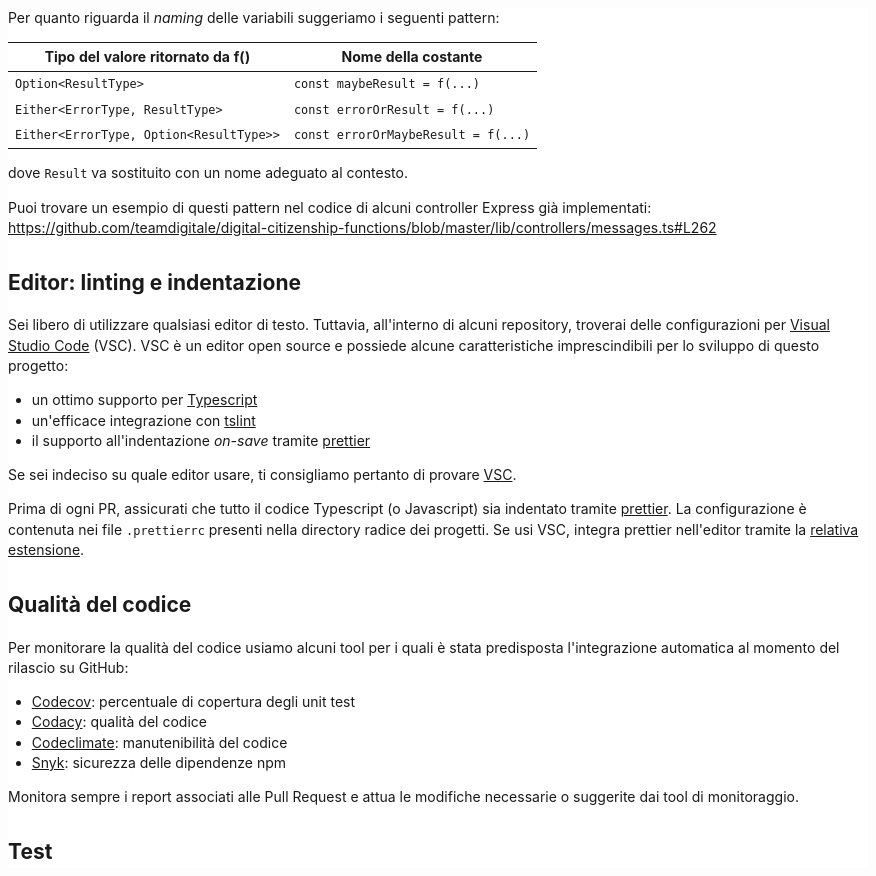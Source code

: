 Per quanto riguarda il _naming_ delle variabili suggeriamo i seguenti pattern:

| Tipo del valore ritornato da f()        | Nome della costante                 |
| --------------------------------------- | ----------------------------------- |
| `Option<ResultType>`                    | `const maybeResult = f(...)`        |
| `Either<ErrorType, ResultType>`         | `const errorOrResult = f(...)`      |
| `Either<ErrorType, Option<ResultType>>` | `const errorOrMaybeResult = f(...)` |

dove `Result` va sostituito con un nome adeguato al contesto.

Puoi trovare un esempio di questi pattern nel codice di alcuni controller Express già implementati: https://github.com/teamdigitale/digital-citizenship-functions/blob/master/lib/controllers/messages.ts#L262

## Editor: linting e indentazione

Sei libero di utilizzare qualsiasi editor di testo.
Tuttavia, all'interno di alcuni repository, troverai delle configurazioni
per [Visual Studio Code](https://code.visualstudio.com/) (VSC).
VSC è un editor open source e possiede alcune caratteristiche
imprescindibili per lo sviluppo di questo progetto:

* un ottimo supporto per [Typescript](http://www.typescriptlang.org)
* un'efficace integrazione con [tslint](https://palantir.github.io/tslint/)
* il supporto all'indentazione _on-save_ tramite [prettier](https://github.com/prettier/prettier)

Se sei indeciso su quale editor usare, ti consigliamo pertanto
di provare [VSC](https://code.visualstudio.com/).

Prima di ogni PR, assicurati che tutto il codice Typescript (o Javascript)
sia indentato tramite [prettier](https://github.com/prettier/prettier).
La configurazione è contenuta nei file `.prettierrc` presenti nella
directory radice dei progetti. Se usi VSC, integra prettier nell'editor tramite la
[relativa estensione](https://marketplace.visualstudio.com/items?itemName=esbenp.prettier-vscode).

## Qualità del codice

Per monitorare la qualità del codice usiamo alcuni tool
per i quali è stata predisposta l'integrazione automatica
al momento del rilascio su GitHub:

* [Codecov](https://codecov.io): percentuale di copertura degli unit test
* [Codacy](https://www.codacy.com/): qualità del codice
* [Codeclimate](https://codeclimate.com): manutenibilità del codice
* [Snyk](https://snyk.io): sicurezza delle dipendenze npm

Monitora sempre i report associati alle Pull Request
e attua le modifiche necessarie o suggerite dai tool
di monitoraggio.

## Test
